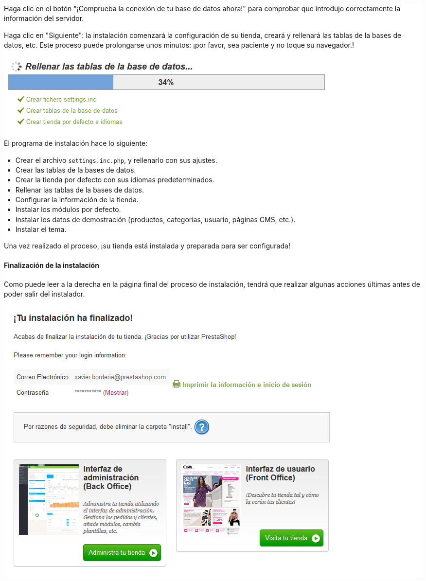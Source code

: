Haga clic en el botón "¡Comprueba la conexión de tu base de datos ahora!" para comprobar que introdujo correctamente la información del servidor.

Haga clic en "Siguiente": la instalación comenzará  la configuración de su tienda, creará y rellenará las tablas de la bases de datos, etc. Este proceso puede prolongarse unos minutos: ¡por favor, sea paciente y no toque su navegador.!

![](../../.gitbook/assets/36536436.png)

El programa de instalación hace lo siguiente:

* Crear el archivo `settings.inc.php`, y rellenarlo con sus ajustes.
* Crear las tablas de la bases de datos.
* Crear la tienda por defecto con sus idiomas predeterminados.
* Rellenar las tablas de la bases de datos.
* Configurar la información de la tienda.
* Instalar los módulos por defecto.
* Instalar los datos de demostración (productos, categorías, usuario, páginas CMS, etc.).
* Instalar el tema.

Una vez realizado el proceso, ¡su tienda está instalada y preparada para ser configurada!

#### Finalización de la instalación <a href="#instalaciondeprestashop-finalizaciondelainstalacion" id="instalaciondeprestashop-finalizaciondelainstalacion"></a>

Como puede leer a la derecha en la página final del proceso de instalación, tendrá que realizar algunas acciones últimas antes de poder salir del instalador.

![](../../.gitbook/assets/36536440.png)
